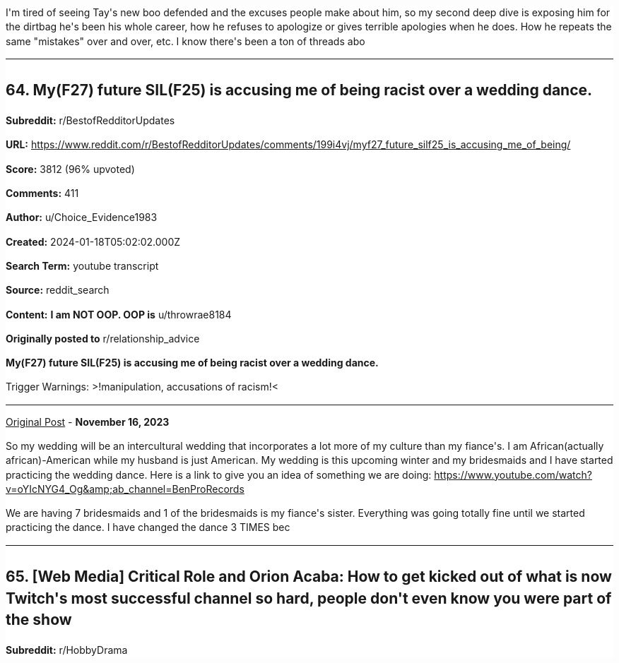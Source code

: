 I'm tired of seeing Tay's new boo defended and the excuses people make about him, so my second deep dive is exposing him for the dirtbag he's been his whole career, how he refuses to apologize or gives terrible apologies when he does. How he repeats the same "mistakes" over and over, etc. I know there's been a ton of threads abo

---

## 64. My(F27) future SIL(F25) is accusing me of being racist over a wedding dance.

**Subreddit:** r/BestofRedditorUpdates

**URL:** https://www.reddit.com/r/BestofRedditorUpdates/comments/199i4vj/myf27_future_silf25_is_accusing_me_of_being/

**Score:** 3812 (96% upvoted)

**Comments:** 411

**Author:** u/Choice_Evidence1983

**Created:** 2024-01-18T05:02:02.000Z

**Search Term:** youtube transcript

**Source:** reddit_search

**Content:**
**I am NOT OOP. OOP is** u/throwrae8184

**Originally posted to** r/relationship_advice

**My(F27) future SIL(F25) is accusing me of being racist over a wedding dance.**

Trigger Warnings: &gt;!manipulation, accusations of racism!&lt;

-----

[Original Post](https://www.reddit.com/r/relationship_advice/comments/17wopyy/myf27_future_silf25_is_accusing_me_of_being/) - **November 16, 2023** 

So my wedding will be an intercultural wedding that incorporates a lot more of my culture than my fiance's. I am African(actually african)-American while my husband is just American. My wedding is this upcoming winter and my bridesmaids and I have started practicing the wedding dance. Here is a link to give you an idea of something we are doing: https://www.youtube.com/watch?v=oYIcNYG4_Og&amp;ab_channel=BenProRecords

We are having 7 bridesmaids and 1 of the bridesmaids is my fiance's sister. Everything was going totally fine until we started practicing the dance. I have changed the dance 3 TIMES bec

---

## 65. [Web Media] Critical Role and Orion Acaba: How to get kicked out of what is now Twitch's most successful channel so hard, people don't even know you were part of the show

**Subreddit:** r/HobbyDrama
